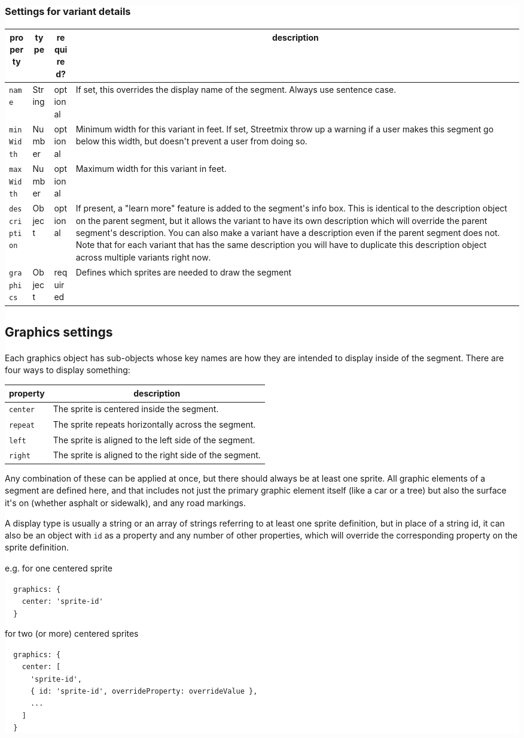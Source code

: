 ### Settings for variant details

property        | type         | required?  | description
----------------|--------------|------------|----------------------------------
`name`          | String       | optional   | If set, this overrides the display name of the segment. Always use sentence case.
`minWidth`      | Number       | optional   | Minimum width for this variant in feet. If set, Streetmix throw up a warning if a user makes this segment go below this width, but doesn't prevent a user from doing so.
`maxWidth`      | Number       | optional   | Maximum width for this variant in feet.
`description`   | Object       | optional   | If present, a "learn more" feature is added to the segment's info box. This is identical to the description object on the parent segment, but it allows the variant to have its own description which will override the parent segment's description. You can also make a variant have a description even if the parent segment does not. Note that for each variant that has the same description you will have to duplicate this description object across multiple variants right now.
`graphics`      | Object       | required   | Defines which sprites are needed to draw the segment

## Graphics settings

Each graphics object has sub-objects whose key names are how they are intended
to display inside of the segment. There are four ways to display something:

property    | description
------------|------------------------------------------------------------
`center`    | The sprite is centered inside the segment.
`repeat`    | The sprite repeats horizontally across the segment.
`left`      | The sprite is aligned to the left side of the segment.
`right`     | The sprite is aligned to the right side of the segment.

Any combination of these can be applied at once, but there should always be
at least one sprite. All graphic elements of a segment are defined here, and
that includes not just the primary graphic element itself (like a car or a tree)
but also the surface it's on (whether asphalt or sidewalk), and any road
markings.

A display type is usually a string or an array of strings referring to at least
one sprite definition, but in place of a string id, it can also be an object with
`id` as a property and any number of other properties, which will override
the corresponding property on the sprite definition.

e.g. for one centered sprite

```
  graphics: {
    center: 'sprite-id'
  }
```

for two (or more) centered sprites

```
  graphics: {
    center: [
      'sprite-id',
      { id: 'sprite-id', overrideProperty: overrideValue },
      ...
    ]
  }
```
